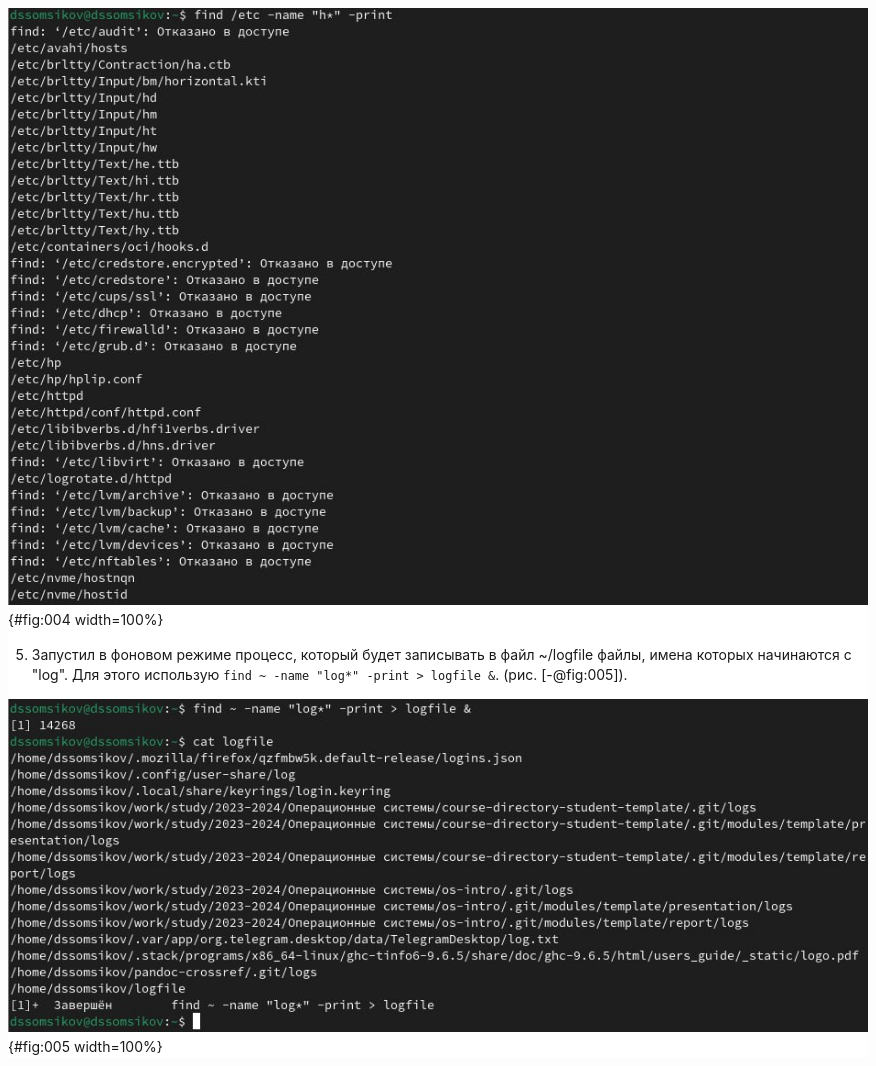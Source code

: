 ![Поиск файлов, начинающие с "h", в каталоге /etc](image/4.jpg ){#fig:004 width=100%}

5. Запустил в фоновом режиме процесс, который будет записывать в файл ~/logfile файлы, имена которых начинаются с "log". Для этого использую `find ~ -name "log*" -print > logfile &`. (рис. [-@fig:005]).

![Запись в файлов имен, начинающие с "log", в фоновом режиме](image/5.jpg ){#fig:005 width=100%}
